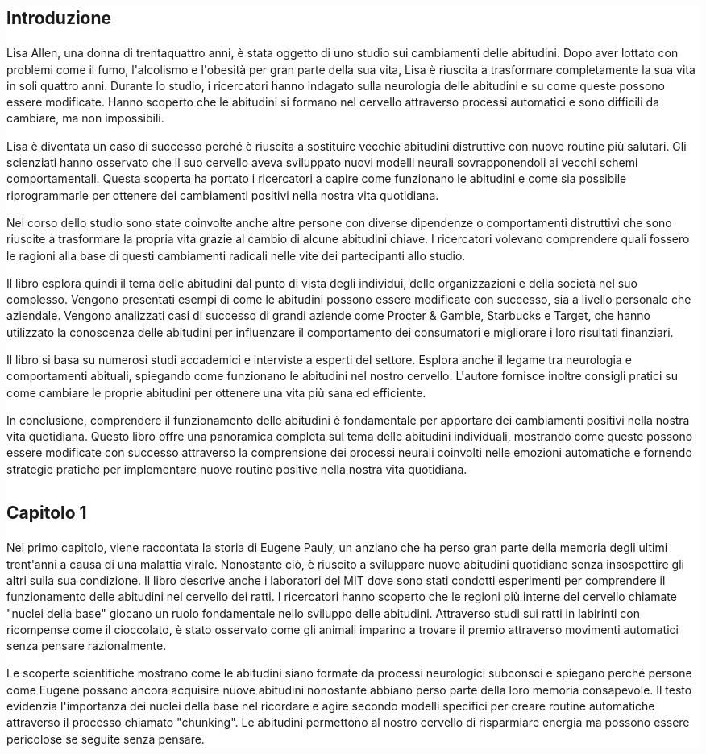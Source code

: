 ## Introduzione

Lisa Allen, una donna di trentaquattro anni, è stata oggetto di uno studio sui cambiamenti delle abitudini. Dopo aver lottato con problemi come il fumo, l'alcolismo e l'obesità per gran parte della sua vita, Lisa è riuscita a trasformare completamente la sua vita in soli quattro anni. Durante lo studio, i ricercatori hanno indagato sulla neurologia delle abitudini e su come queste possono essere modificate. Hanno scoperto che le abitudini si formano nel cervello attraverso processi automatici e sono difficili da cambiare, ma non impossibili.

Lisa è diventata un caso di successo perché è riuscita a sostituire vecchie abitudini distruttive con nuove routine più salutari. Gli scienziati hanno osservato che il suo cervello aveva sviluppato nuovi modelli neurali sovrapponendoli ai vecchi schemi comportamentali. Questa scoperta ha portato i ricercatori a capire come funzionano le abitudini e come sia possibile riprogrammarle per ottenere dei cambiamenti positivi nella nostra vita quotidiana.

Nel corso dello studio sono state coinvolte anche altre persone con diverse dipendenze o comportamenti distruttivi che sono riuscite a trasformare la propria vita grazie al cambio di alcune abitudini chiave. I ricercatori volevano comprendere quali fossero le ragioni alla base di questi cambiamenti radicali nelle vite dei partecipanti allo studio.

Il libro esplora quindi il tema delle abitudini dal punto di vista degli individui, delle organizzazioni e della società nel suo complesso. Vengono presentati esempi di come le abitudini possono essere modificate con successo, sia a livello personale che aziendale. Vengono analizzati casi di successo di grandi aziende come Procter & Gamble, Starbucks e Target, che hanno utilizzato la conoscenza delle abitudini per influenzare il comportamento dei consumatori e migliorare i loro risultati finanziari.

Il libro si basa su numerosi studi accademici e interviste a esperti del settore. Esplora anche il legame tra neurologia e comportamenti abituali, spiegando come funzionano le abitudini nel nostro cervello. L'autore fornisce inoltre consigli pratici su come cambiare le proprie abitudini per ottenere una vita più sana ed efficiente.

In conclusione, comprendere il funzionamento delle abitudini è fondamentale per apportare dei cambiamenti positivi nella nostra vita quotidiana. Questo libro offre una panoramica completa sul tema delle abitudini individuali, mostrando come queste possono essere modificate con successo attraverso la comprensione dei processi neurali coinvolti nelle emozioni automatiche e fornendo strategie pratiche per implementare nuove routine positive nella nostra vita quotidiana.

## Capitolo 1

Nel primo capitolo, viene raccontata la storia di Eugene Pauly, un anziano che ha perso gran parte della memoria degli ultimi trent'anni a causa di una malattia virale. Nonostante ciò, è riuscito a sviluppare nuove abitudini quotidiane senza insospettire gli altri sulla sua condizione. Il libro descrive anche i laboratori del MIT dove sono stati condotti esperimenti per comprendere il funzionamento delle abitudini nel cervello dei ratti. I ricercatori hanno scoperto che le regioni più interne del cervello chiamate "nuclei della base" giocano un ruolo fondamentale nello sviluppo delle abitudini. Attraverso studi sui ratti in labirinti con ricompense come il cioccolato, è stato osservato come gli animali imparino a trovare il premio attraverso movimenti automatici senza pensare razionalmente.

Le scoperte scientifiche mostrano come le abitudini siano formate da processi neurologici subconsci e spiegano perché persone come Eugene possano ancora acquisire nuove abitudini nonostante abbiano perso parte della loro memoria consapevole. Il testo evidenzia l'importanza dei nuclei della base nel ricordare e agire secondo modelli specifici per creare routine automatiche attraverso il processo chiamato "chunking". Le abitudini permettono al nostro cervello di risparmiare energia ma possono essere pericolose se seguite senza pensare.
